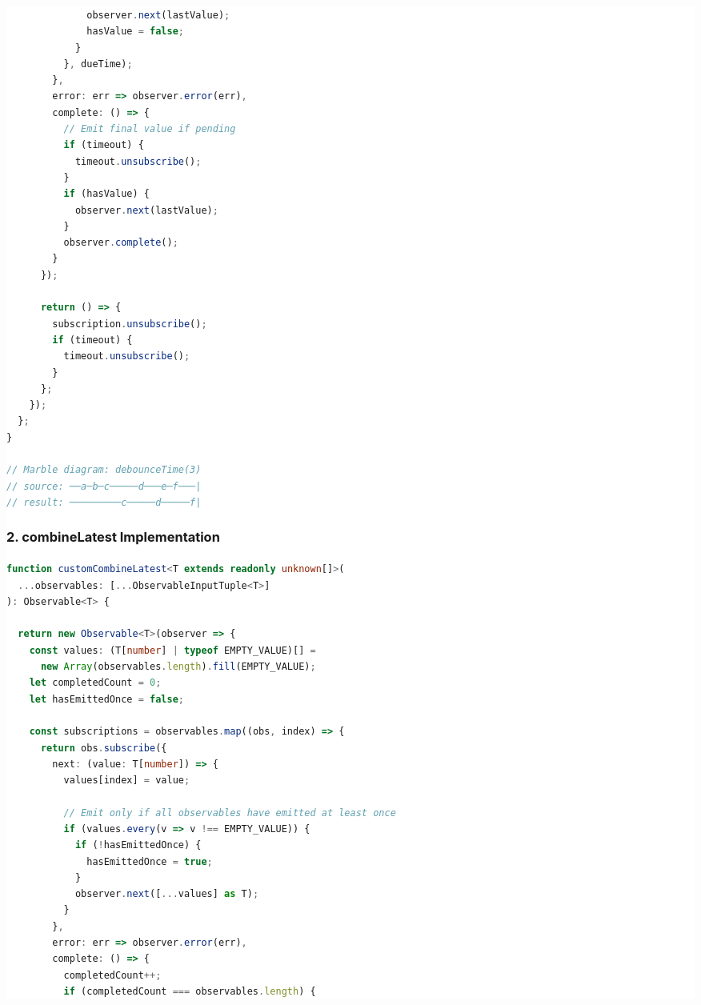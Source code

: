 ```typescript
              observer.next(lastValue);
              hasValue = false;
            }
          }, dueTime);
        },
        error: err => observer.error(err),
        complete: () => {
          // Emit final value if pending
          if (timeout) {
            timeout.unsubscribe();
          }
          if (hasValue) {
            observer.next(lastValue);
          }
          observer.complete();
        }
      });
      
      return () => {
        subscription.unsubscribe();
        if (timeout) {
          timeout.unsubscribe();
        }
      };
    });
  };
}

// Marble diagram: debounceTime(3)
// source: ──a─b─c─────d───e─f───|
// result: ─────────c─────d─────f|
```

### 2. **combineLatest Implementation**

```typescript
function customCombineLatest<T extends readonly unknown[]>(
  ...observables: [...ObservableInputTuple<T>]
): Observable<T> {
  
  return new Observable<T>(observer => {
    const values: (T[number] | typeof EMPTY_VALUE)[] = 
      new Array(observables.length).fill(EMPTY_VALUE);
    let completedCount = 0;
    let hasEmittedOnce = false;
    
    const subscriptions = observables.map((obs, index) => {
      return obs.subscribe({
        next: (value: T[number]) => {
          values[index] = value;
          
          // Emit only if all observables have emitted at least once
          if (values.every(v => v !== EMPTY_VALUE)) {
            if (!hasEmittedOnce) {
              hasEmittedOnce = true;
            }
            observer.next([...values] as T);
          }
        },
        error: err => observer.error(err),
        complete: () => {
          completedCount++;
          if (completedCount === observables.length) {
```